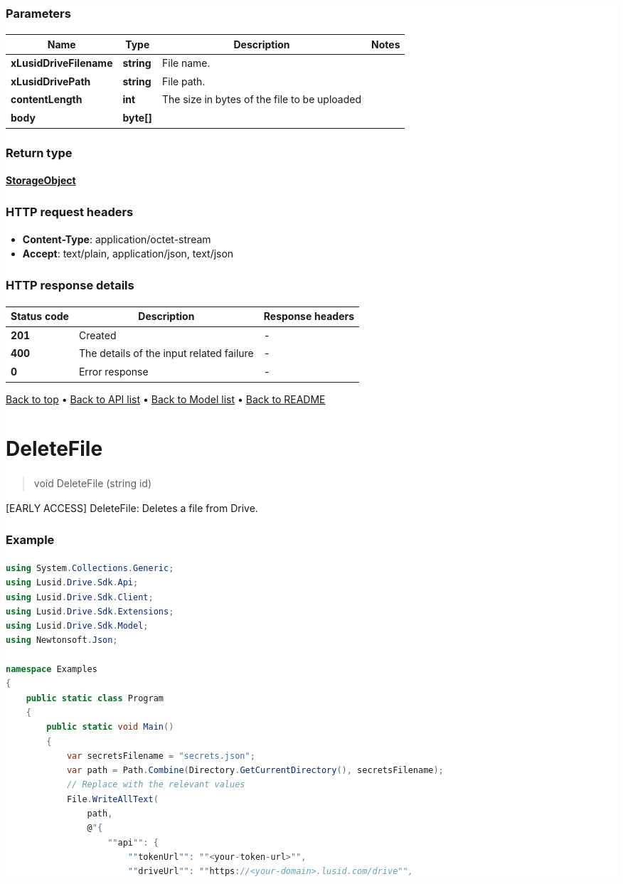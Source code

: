 ### Parameters

| Name | Type | Description | Notes |
|------|------|-------------|-------|
| **xLusidDriveFilename** | **string** | File name. |  |
| **xLusidDrivePath** | **string** | File path. |  |
| **contentLength** | **int** | The size in bytes of the file to be uploaded |  |
| **body** | **byte[]** |  |  |

### Return type

[**StorageObject**](StorageObject.md)

### HTTP request headers

 - **Content-Type**: application/octet-stream
 - **Accept**: text/plain, application/json, text/json


### HTTP response details
| Status code | Description | Response headers |
|-------------|-------------|------------------|
| **201** | Created |  -  |
| **400** | The details of the input related failure |  -  |
| **0** | Error response |  -  |

[Back to top](#) &#8226; [Back to API list](../README.md#documentation-for-api-endpoints) &#8226; [Back to Model list](../README.md#documentation-for-models) &#8226; [Back to README](../README.md)

<a id="deletefile"></a>
# **DeleteFile**
> void DeleteFile (string id)

[EARLY ACCESS] DeleteFile: Deletes a file from Drive.

### Example
```csharp
using System.Collections.Generic;
using Lusid.Drive.Sdk.Api;
using Lusid.Drive.Sdk.Client;
using Lusid.Drive.Sdk.Extensions;
using Lusid.Drive.Sdk.Model;
using Newtonsoft.Json;

namespace Examples
{
    public static class Program
    {
        public static void Main()
        {
            var secretsFilename = "secrets.json";
            var path = Path.Combine(Directory.GetCurrentDirectory(), secretsFilename);
            // Replace with the relevant values
            File.WriteAllText(
                path, 
                @"{
                    ""api"": {
                        ""tokenUrl"": ""<your-token-url>"",
                        ""driveUrl"": ""https://<your-domain>.lusid.com/drive"",
```